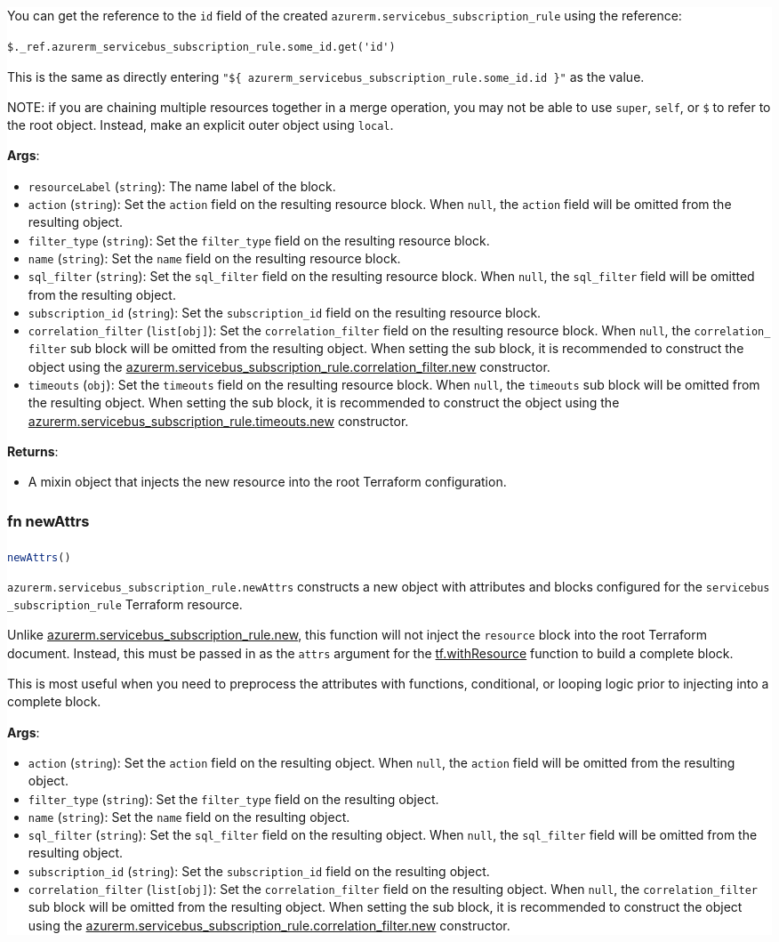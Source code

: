 You can get the reference to the `id` field of the created `azurerm.servicebus_subscription_rule` using the reference:

    $._ref.azurerm_servicebus_subscription_rule.some_id.get('id')

This is the same as directly entering `"${ azurerm_servicebus_subscription_rule.some_id.id }"` as the value.

NOTE: if you are chaining multiple resources together in a merge operation, you may not be able to use `super`, `self`,
or `$` to refer to the root object. Instead, make an explicit outer object using `local`.

**Args**:
  - `resourceLabel` (`string`): The name label of the block.
  - `action` (`string`): Set the `action` field on the resulting resource block. When `null`, the `action` field will be omitted from the resulting object.
  - `filter_type` (`string`): Set the `filter_type` field on the resulting resource block.
  - `name` (`string`): Set the `name` field on the resulting resource block.
  - `sql_filter` (`string`): Set the `sql_filter` field on the resulting resource block. When `null`, the `sql_filter` field will be omitted from the resulting object.
  - `subscription_id` (`string`): Set the `subscription_id` field on the resulting resource block.
  - `correlation_filter` (`list[obj]`): Set the `correlation_filter` field on the resulting resource block. When `null`, the `correlation_filter` sub block will be omitted from the resulting object. When setting the sub block, it is recommended to construct the object using the [azurerm.servicebus_subscription_rule.correlation_filter.new](#fn-correlation_filternew) constructor.
  - `timeouts` (`obj`): Set the `timeouts` field on the resulting resource block. When `null`, the `timeouts` sub block will be omitted from the resulting object. When setting the sub block, it is recommended to construct the object using the [azurerm.servicebus_subscription_rule.timeouts.new](#fn-timeoutsnew) constructor.

**Returns**:
- A mixin object that injects the new resource into the root Terraform configuration.


### fn newAttrs

```ts
newAttrs()
```


`azurerm.servicebus_subscription_rule.newAttrs` constructs a new object with attributes and blocks configured for the `servicebus_subscription_rule`
Terraform resource.

Unlike [azurerm.servicebus_subscription_rule.new](#fn-new), this function will not inject the `resource`
block into the root Terraform document. Instead, this must be passed in as the `attrs` argument for the
[tf.withResource](https://github.com/tf-libsonnet/core/tree/main/docs#fn-withresource) function to build a complete block.

This is most useful when you need to preprocess the attributes with functions, conditional, or looping logic prior to
injecting into a complete block.

**Args**:
  - `action` (`string`): Set the `action` field on the resulting object. When `null`, the `action` field will be omitted from the resulting object.
  - `filter_type` (`string`): Set the `filter_type` field on the resulting object.
  - `name` (`string`): Set the `name` field on the resulting object.
  - `sql_filter` (`string`): Set the `sql_filter` field on the resulting object. When `null`, the `sql_filter` field will be omitted from the resulting object.
  - `subscription_id` (`string`): Set the `subscription_id` field on the resulting object.
  - `correlation_filter` (`list[obj]`): Set the `correlation_filter` field on the resulting object. When `null`, the `correlation_filter` sub block will be omitted from the resulting object. When setting the sub block, it is recommended to construct the object using the [azurerm.servicebus_subscription_rule.correlation_filter.new](#fn-correlation_filternew) constructor.
